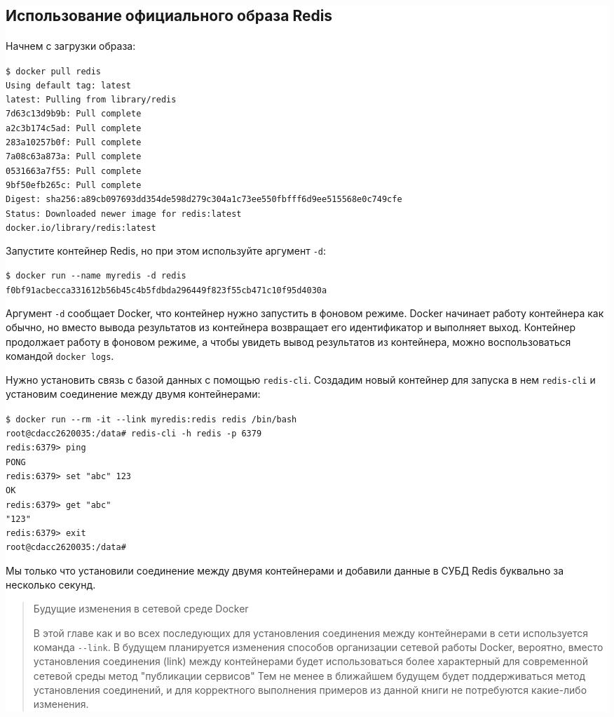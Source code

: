 ## Использование официального образа Redis

Начнем с загрузки образа:

```shell
$ docker pull redis
Using default tag: latest
latest: Pulling from library/redis
7d63c13d9b9b: Pull complete 
a2c3b174c5ad: Pull complete 
283a10257b0f: Pull complete 
7a08c63a873a: Pull complete 
0531663a7f55: Pull complete 
9bf50efb265c: Pull complete 
Digest: sha256:a89cb097693dd354de598d279c304a1c73ee550fbfff6d9ee515568e0c749cfe
Status: Downloaded newer image for redis:latest
docker.io/library/redis:latest
```

Запустите контейнер Redis, но при этом используйте аргумент `-d`:
```shell
$ docker run --name myredis -d redis
f0bf91acbecca331612b56b45c4b5fdbda296449f823f55cb471c10f95d4030a
```
Аргумент `-d` сообщает Docker, что контейнер нужно запустить в фоновом режиме. Docker
начинает работу контейнера как обычно, но вместо вывода результатов из контейнера  возвращает его идентификатор и выполняет выход.
Контейнер продолжает работу в фоновом режиме, а чтобы увидеть вывод результатов из контейнера, можно  воспользоваться
командой `docker logs`.

Нужно установить связь с базой данных c помощью `redis-cli`. Создадим новый контейнер для запуска в нем 
`redis-cli` и установим соединение между двумя контейнерами:

```shell
$ docker run --rm -it --link myredis:redis redis /bin/bash
root@cdacc2620035:/data# redis-cli -h redis -p 6379
redis:6379> ping
PONG
redis:6379> set "abc" 123
OK
redis:6379> get "abc"
"123"
redis:6379> exit
root@cdacc2620035:/data# 
```

Мы только что установили соединение между двумя контейнерами и добавили данные в СУБД Redis буквально 
за несколько секунд.

> Будущие изменения в сетевой среде Docker
> 
> В этой главе как и во всех последующих для установления соединения между контейнерами в сети 
> используется команда `--link`. В будущем планируется изменения способов организации сетевой 
> работы Docker, вероятно, вместо установления соединения (link) между контейнерами будет
> использоваться более характерный для современной сетевой среды метод "публикации сервисов"
> Тем не менее в ближайшем будущем будет поддерживаться метод установления соединений, и для 
> корректного выполнения примеров из данной книги не потребуются какие-либо изменения.
